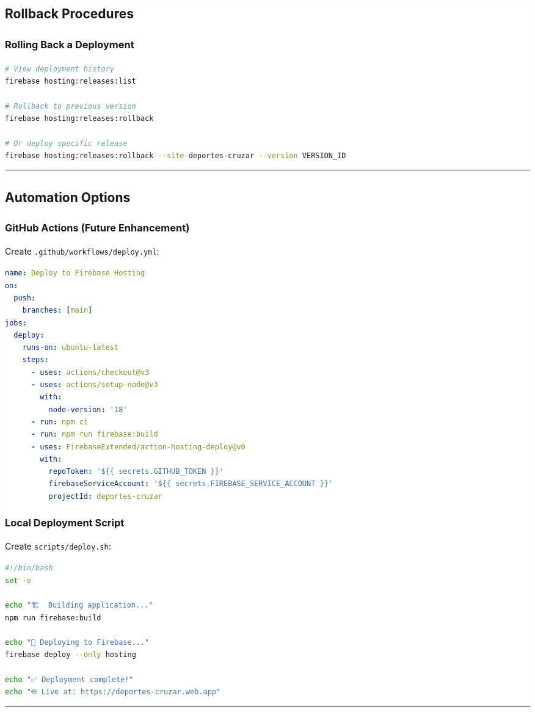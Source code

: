 
## Rollback Procedures

### Rolling Back a Deployment
```bash
# View deployment history
firebase hosting:releases:list

# Rollback to previous version
firebase hosting:releases:rollback

# Or deploy specific release
firebase hosting:releases:rollback --site deportes-cruzar --version VERSION_ID
```

---

## Automation Options

### GitHub Actions (Future Enhancement)
Create `.github/workflows/deploy.yml`:
```yaml
name: Deploy to Firebase Hosting
on:
  push:
    branches: [main]
jobs:
  deploy:
    runs-on: ubuntu-latest
    steps:
      - uses: actions/checkout@v3
      - uses: actions/setup-node@v3
        with:
          node-version: '18'
      - run: npm ci
      - run: npm run firebase:build
      - uses: FirebaseExtended/action-hosting-deploy@v0
        with:
          repoToken: '${{ secrets.GITHUB_TOKEN }}'
          firebaseServiceAccount: '${{ secrets.FIREBASE_SERVICE_ACCOUNT }}'
          projectId: deportes-cruzar
```

### Local Deployment Script
Create `scripts/deploy.sh`:
```bash
#!/bin/bash
set -e

echo "🏗️  Building application..."
npm run firebase:build

echo "🚀 Deploying to Firebase..."
firebase deploy --only hosting

echo "✅ Deployment complete!"
echo "🌐 Live at: https://deportes-cruzar.web.app"
```

---